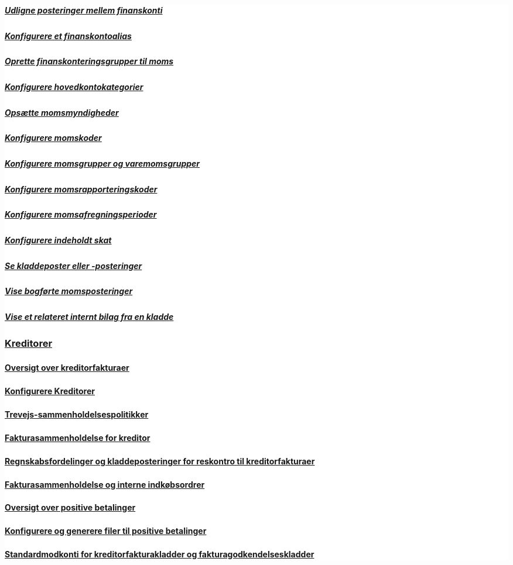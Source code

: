 ##### [Udligne posteringer mellem finanskonti](../financials/general-ledger/tasks/settle-transactions-between-ledger-accounts.md)
##### [Konfigurere et finanskontoalias](../financials/general-ledger/tasks/set-up-ledger-account-alias.md)
##### [Oprette finanskonteringsgrupper til moms](../financials/general-ledger/tasks/set-up-ledger-posting-groups-sales-tax.md)
##### [Konfigurere hovedkontokategorier](../financials/general-ledger/tasks/set-up-main-account-categories.md)
##### [Opsætte momsmyndigheder](../financials/general-ledger/tasks/set-up-sales-tax-authorities.md)
##### [Konfigurere momskoder](../financials/general-ledger/tasks/set-up-sales-tax-codes.md)
##### [Konfigurere momsgrupper og varemomsgrupper](../financials/general-ledger/tasks/set-up-sales-tax-groups-item-sales-tax-groups.md)
##### [Konfigurere momsrapporteringskoder](../financials/general-ledger/tasks/set-up-sales-tax-reporting-codes.md)
##### [Konfigurere momsafregningsperioder](../financials/general-ledger/tasks/set-up-sales-tax-settlement-periods.md)
##### [Konfigurere indeholdt skat](../financials/general-ledger/tasks/set-up-withholding-tax.md)
##### [Se kladdeposter eller -posteringer](../financials/general-ledger/tasks/view-journal-entries-or-transactions.md)
##### [Vise bogførte momsposteringer](../financials/general-ledger/tasks/view-posted-sales-tax-transactions.md)
##### [Vise et relateret internt bilag fra en kladde](../financials/general-ledger/tasks/view-related-intercompany-voucher-journal.md)

### [Kreditorer](../financials/accounts-payable/accounts-payable.md)
#### [Oversigt over kreditorfakturaer](../financials/accounts-payable/vendor-invoices-overview.md)
#### [Konfigurere Kreditorer](../financials/accounts-payable/accounts-payable-overview.md)
#### [Trevejs-sammenholdelsespolitikker](../financials/accounts-payable/three-way-matching-policies.md)
#### [Fakturasammenholdelse for kreditor](../financials/accounts-payable/accounts-payable-invoice-matching.md)
#### [Regnskabsfordelinger og kladdeposteringer for reskontro til kreditorfakturaer](../financials/accounts-payable/accounting-distributions-subledger-journal-entries-vendor-invoices.md)
#### [Fakturasammenholdelse og interne indkøbsordrer](../financials/accounts-payable/invoice-matching-intercompany-purchase-orders.md)
#### [Oversigt over positive betalinger](../financials/accounts-payable/positive-pay-overview.md)
#### [Konfigurere og generere filer til positive betalinger](../financials/accounts-payable/set-up-generate-positive-pay-files.md)
#### [Standardmodkonti for kreditorfakturakladder og fakturagodkendelseskladder](../financials/accounts-payable/default-offset-accounts-vendor-invoice-journals.md)